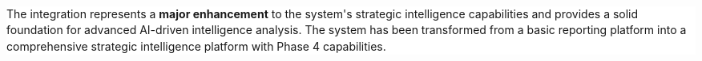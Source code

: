 The integration represents a **major enhancement** to the system's strategic intelligence capabilities and provides a solid foundation for advanced AI-driven intelligence analysis. The system has been transformed from a basic reporting platform into a comprehensive strategic intelligence platform with Phase 4 capabilities.

